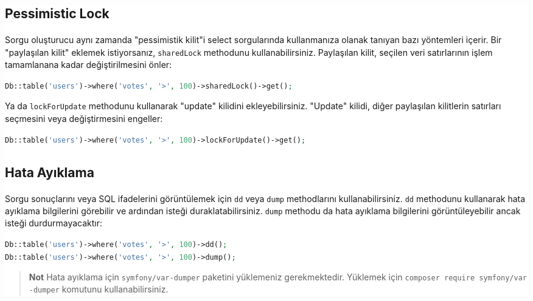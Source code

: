 ## Pessimistic Lock
Sorgu oluşturucu aynı zamanda "pessimistik kilit"i select sorgularında kullanmanıza olanak tanıyan bazı yöntemleri içerir. Bir "paylaşılan kilit" eklemek istiyorsanız, `sharedLock` methodunu kullanabilirsiniz. Paylaşılan kilit, seçilen veri satırlarının işlem tamamlanana kadar değiştirilmesini önler:
```php
Db::table('users')->where('votes', '>', 100)->sharedLock()->get();
```
Ya da `lockForUpdate` methodunu kullanarak "update" kilidini ekleyebilirsiniz. "Update" kilidi, diğer paylaşılan kilitlerin satırları seçmesini veya değiştirmesini engeller:
```php
Db::table('users')->where('votes', '>', 100)->lockForUpdate()->get();
```

## Hata Ayıklama
Sorgu sonuçlarını veya SQL ifadelerini görüntülemek için `dd` veya `dump` methodlarını kullanabilirsiniz. `dd` methodunu kullanarak hata ayıklama bilgilerini görebilir ve ardından isteği duraklatabilirsiniz. `dump` methodu da hata ayıklama bilgilerini görüntüleyebilir ancak isteği durdurmayacaktır:
```php
Db::table('users')->where('votes', '>', 100)->dd();
Db::table('users')->where('votes', '>', 100)->dump();
```

> **Not**
> Hata ayıklama için `symfony/var-dumper` paketini yüklemeniz gerekmektedir. Yüklemek için `composer require symfony/var-dumper` komutunu kullanabilirsiniz.
